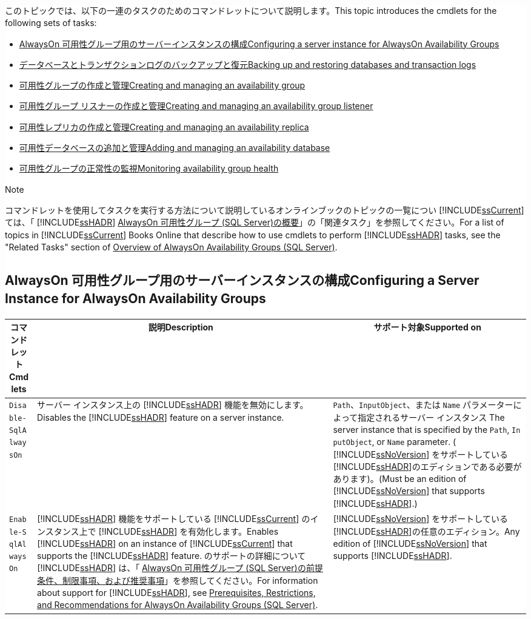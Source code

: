 <span data-ttu-id="070c1-108">このトピックでは、以下の一連のタスクのためのコマンドレットについて説明します。</span><span class="sxs-lookup"><span data-stu-id="070c1-108">This topic introduces the cmdlets for the following sets of tasks:</span></span>  
  
-   [<span data-ttu-id="070c1-109">AlwaysOn 可用性グループ用のサーバーインスタンスの構成</span><span class="sxs-lookup"><span data-stu-id="070c1-109">Configuring a server instance for AlwaysOn Availability Groups</span></span>](#ConfiguringServerInstance)  
  
-   [<span data-ttu-id="070c1-110">データベースとトランザクションログのバックアップと復元</span><span class="sxs-lookup"><span data-stu-id="070c1-110">Backing up and restoring databases and transaction logs</span></span>](#BnRcmdlets)  
  
-   [<span data-ttu-id="070c1-111">可用性グループの作成と管理</span><span class="sxs-lookup"><span data-stu-id="070c1-111">Creating and managing an availability group</span></span>](#DeployManageAGs)  
  
-   [<span data-ttu-id="070c1-112">可用性グループ リスナーの作成と管理</span><span class="sxs-lookup"><span data-stu-id="070c1-112">Creating and managing an availability group listener</span></span>](#AGlisteners)  
  
-   [<span data-ttu-id="070c1-113">可用性レプリカの作成と管理</span><span class="sxs-lookup"><span data-stu-id="070c1-113">Creating and managing an availability replica</span></span>](#DeployManageARs)  
  
-   [<span data-ttu-id="070c1-114">可用性データベースの追加と管理</span><span class="sxs-lookup"><span data-stu-id="070c1-114">Adding and managing an availability database</span></span>](#DeployManageDbs)  
  
-   [<span data-ttu-id="070c1-115">可用性グループの正常性の監視</span><span class="sxs-lookup"><span data-stu-id="070c1-115">Monitoring availability group health</span></span>](#MonitorTblshtAGs)  
  
> [!NOTE]  
>  <span data-ttu-id="070c1-116">コマンドレットを使用してタスクを実行する方法について説明しているオンラインブックのトピックの一覧につい [!INCLUDE[ssCurrent](../../../includes/sscurrent-md.md)] ては、「 [!INCLUDE[ssHADR](../../../includes/sshadr-md.md)] [AlwaysOn 可用性グループ &#40;SQL Server&#41;の概要](overview-of-always-on-availability-groups-sql-server.md)」の「関連タスク」を参照してください。</span><span class="sxs-lookup"><span data-stu-id="070c1-116">For a list of topics in [!INCLUDE[ssCurrent](../../../includes/sscurrent-md.md)] Books Online that describe how to use cmdlets to perform [!INCLUDE[ssHADR](../../../includes/sshadr-md.md)] tasks, see the "Related Tasks" section of [Overview of AlwaysOn Availability Groups &#40;SQL Server&#41;](overview-of-always-on-availability-groups-sql-server.md).</span></span>  
  
##  <a name="configuring-a-server-instance-for-alwayson-availability-groups"></a><a name="ConfiguringServerInstance"></a><span data-ttu-id="070c1-117">AlwaysOn 可用性グループ用のサーバーインスタンスの構成</span><span class="sxs-lookup"><span data-stu-id="070c1-117">Configuring a Server Instance for AlwaysOn Availability Groups</span></span>  
  
|<span data-ttu-id="070c1-118">コマンドレット</span><span class="sxs-lookup"><span data-stu-id="070c1-118">Cmdlets</span></span>|<span data-ttu-id="070c1-119">説明</span><span class="sxs-lookup"><span data-stu-id="070c1-119">Description</span></span>|<span data-ttu-id="070c1-120">サポート対象</span><span class="sxs-lookup"><span data-stu-id="070c1-120">Supported on</span></span>|  
|-------------|-----------------|------------------|  
|`Disable-SqlAlwaysOn`|<span data-ttu-id="070c1-121">サーバー インスタンス上の [!INCLUDE[ssHADR](../../../includes/sshadr-md.md)] 機能を無効にします。</span><span class="sxs-lookup"><span data-stu-id="070c1-121">Disables the [!INCLUDE[ssHADR](../../../includes/sshadr-md.md)] feature on a server instance.</span></span>|<span data-ttu-id="070c1-122">`Path`、`InputObject`、または `Name` パラメーターによって指定されるサーバー インスタンス </span><span class="sxs-lookup"><span data-stu-id="070c1-122">The server instance that is specified by the `Path`, `InputObject`, or `Name` parameter.</span></span> <span data-ttu-id="070c1-123">( [!INCLUDE[ssNoVersion](../../../includes/ssnoversion-md.md)] をサポートしている [!INCLUDE[ssHADR](../../../includes/sshadr-md.md)]のエディションである必要があります)。</span><span class="sxs-lookup"><span data-stu-id="070c1-123">(Must be an edition of [!INCLUDE[ssNoVersion](../../../includes/ssnoversion-md.md)] that supports [!INCLUDE[ssHADR](../../../includes/sshadr-md.md)].)</span></span>|  
|`Enable-SqlAlwaysOn`|<span data-ttu-id="070c1-124">[!INCLUDE[ssHADR](../../../includes/sshadr-md.md)] 機能をサポートしている [!INCLUDE[ssCurrent](../../../includes/sscurrent-md.md)] のインスタンス上で [!INCLUDE[ssHADR](../../../includes/sshadr-md.md)] を有効化します。</span><span class="sxs-lookup"><span data-stu-id="070c1-124">Enables [!INCLUDE[ssHADR](../../../includes/sshadr-md.md)] on an instance of [!INCLUDE[ssCurrent](../../../includes/sscurrent-md.md)] that supports the [!INCLUDE[ssHADR](../../../includes/sshadr-md.md)] feature.</span></span> <span data-ttu-id="070c1-125">のサポートの詳細について [!INCLUDE[ssHADR](../../../includes/sshadr-md.md)] は、「 [AlwaysOn 可用性グループ &#40;SQL Server&#41;の前提条件、制限事項、および推奨事項](prereqs-restrictions-recommendations-always-on-availability.md)」を参照してください。</span><span class="sxs-lookup"><span data-stu-id="070c1-125">For information about support for [!INCLUDE[ssHADR](../../../includes/sshadr-md.md)], see [Prerequisites, Restrictions, and Recommendations for AlwaysOn Availability Groups &#40;SQL Server&#41;](prereqs-restrictions-recommendations-always-on-availability.md).</span></span>|<span data-ttu-id="070c1-126">[!INCLUDE[ssNoVersion](../../../includes/ssnoversion-md.md)] をサポートしている [!INCLUDE[ssHADR](../../../includes/sshadr-md.md)]の任意のエディション。</span><span class="sxs-lookup"><span data-stu-id="070c1-126">Any edition of [!INCLUDE[ssNoVersion](../../../includes/ssnoversion-md.md)] that supports [!INCLUDE[ssHADR](../../../includes/sshadr-md.md)].</span></span>|  